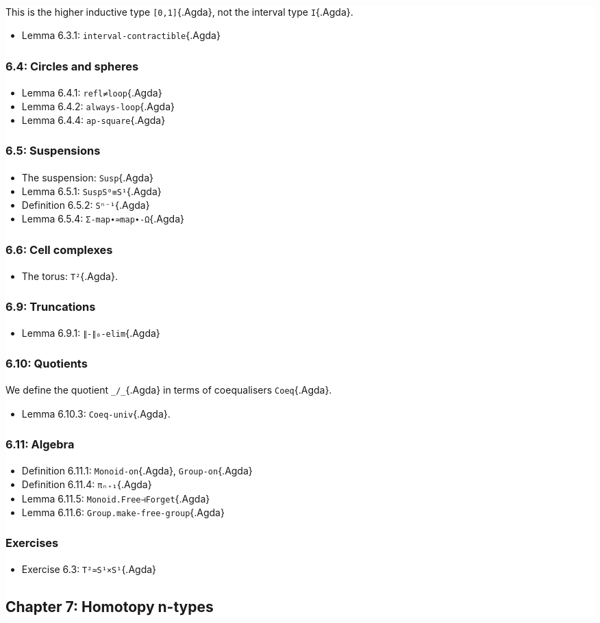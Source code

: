 

This is the higher inductive type `[0,1]`{.Agda}, not the interval type
`I`{.Agda}.

* Lemma 6.3.1: `interval-contractible`{.Agda}

### 6.4: Circles and spheres



* Lemma 6.4.1: `refl≠loop`{.Agda}
* Lemma 6.4.2: `always-loop`{.Agda}
* Lemma 6.4.4: `ap-square`{.Agda}

### 6.5: Suspensions



* The suspension: `Susp`{.Agda}
* Lemma 6.5.1: `SuspS⁰≡S¹`{.Agda}
* Definition 6.5.2: `Sⁿ⁻¹`{.Agda}
* Lemma 6.5.4: `Σ-map∙≃map∙-Ω`{.Agda}

### 6.6: Cell complexes



* The torus: `T²`{.Agda}.

### 6.9: Truncations



* Lemma 6.9.1: `∥-∥₀-elim`{.Agda}

### 6.10: Quotients



We define the quotient `_/_`{.Agda} in terms of coequalisers
`Coeq`{.Agda}.

* Lemma 6.10.3: `Coeq-univ`{.Agda}.

### 6.11: Algebra



* Definition 6.11.1: `Monoid-on`{.Agda}, `Group-on`{.Agda}
* Definition 6.11.4: `πₙ₊₁`{.Agda}
* Lemma 6.11.5: `Monoid.Free⊣Forget`{.Agda}
* Lemma 6.11.6: `Group.make-free-group`{.Agda}

### Exercises



* Exercise 6.3: `T²≃S¹×S¹`{.Agda}

## Chapter 7: Homotopy n-types


[allegory]: Cat.Allegory.Base.html